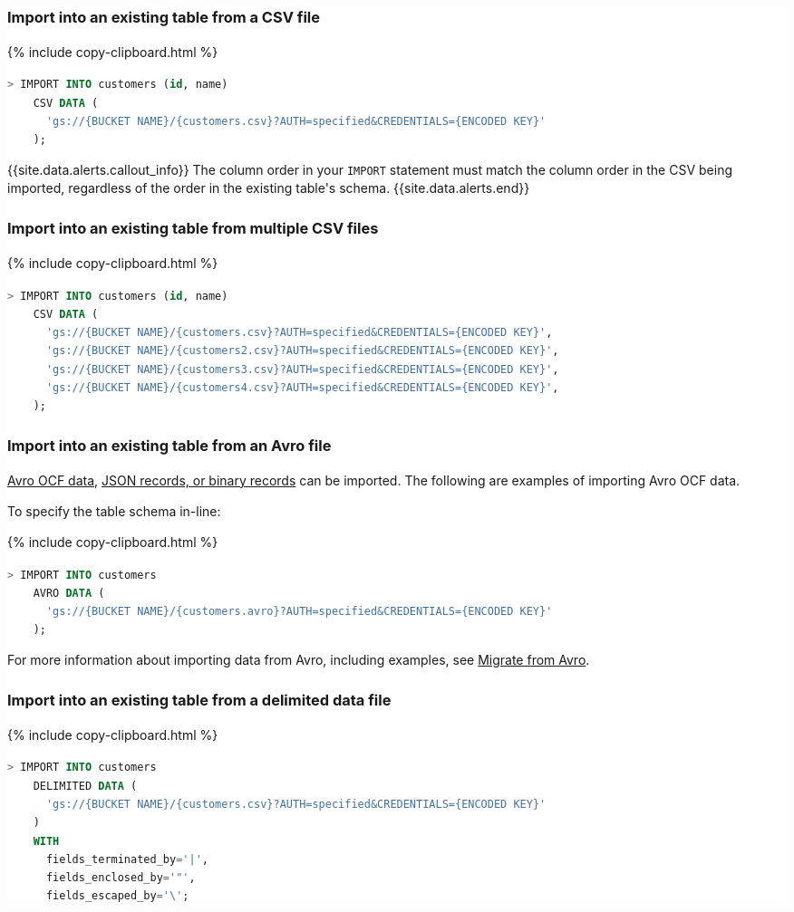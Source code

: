 ### Import into an existing table from a CSV file

{% include copy-clipboard.html %}
~~~ sql
> IMPORT INTO customers (id, name)
    CSV DATA (
      'gs://{BUCKET NAME}/{customers.csv}?AUTH=specified&CREDENTIALS={ENCODED KEY}'
    );
~~~

{{site.data.alerts.callout_info}}
The column order in your `IMPORT` statement must match the column order in the CSV being imported, regardless of the order in the existing table's schema.
{{site.data.alerts.end}}

### Import into an existing table from multiple CSV files

{% include copy-clipboard.html %}
~~~ sql
> IMPORT INTO customers (id, name)
    CSV DATA (
      'gs://{BUCKET NAME}/{customers.csv}?AUTH=specified&CREDENTIALS={ENCODED KEY}',
      'gs://{BUCKET NAME}/{customers2.csv}?AUTH=specified&CREDENTIALS={ENCODED KEY}',
      'gs://{BUCKET NAME}/{customers3.csv}?AUTH=specified&CREDENTIALS={ENCODED KEY}',
      'gs://{BUCKET NAME}/{customers4.csv}?AUTH=specified&CREDENTIALS={ENCODED KEY}',
    );
~~~

### Import into an existing table from an Avro file

 [Avro OCF data](migrate-from-avro.html#import-an-object-container-file), [JSON records, or binary records](migrate-from-avro.html#import-binary-or-json-records) can be imported. The following are examples of importing Avro OCF data.

To specify the table schema in-line:

{% include copy-clipboard.html %}
~~~ sql
> IMPORT INTO customers
    AVRO DATA (
      'gs://{BUCKET NAME}/{customers.avro}?AUTH=specified&CREDENTIALS={ENCODED KEY}'
    );
~~~

For more information about importing data from Avro, including examples, see [Migrate from Avro](migrate-from-avro.html).

### Import into an existing table from a delimited data file

{% include copy-clipboard.html %}
~~~ sql
> IMPORT INTO customers
    DELIMITED DATA (
      'gs://{BUCKET NAME}/{customers.csv}?AUTH=specified&CREDENTIALS={ENCODED KEY}'
    )
    WITH
      fields_terminated_by='|',
      fields_enclosed_by='"',
      fields_escaped_by='\';
~~~
